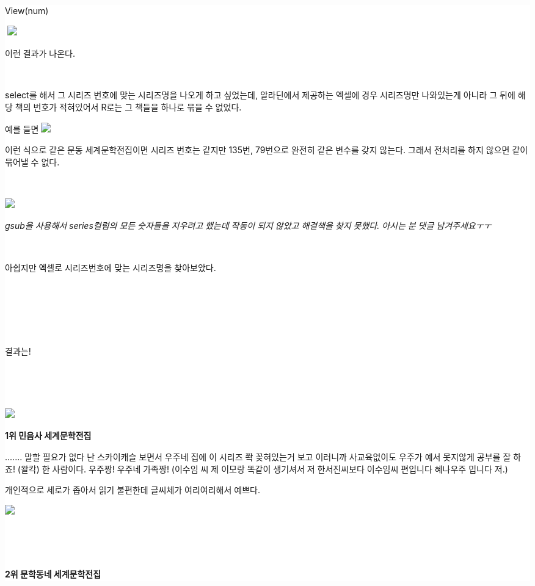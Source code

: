 View(num)

​
![](http://hailey99.github.io/assets/images/3-7.png)

이런 결과가 나온다.

​

select를 해서 그 시리즈 번호에 맞는 시리즈명을 나오게 하고 싶었는데,
알라딘에서 제공하는 엑셀에 경우 시리즈명만 나와있는게 아니라
그 뒤에 해당 책의 번호가 적혀있어서 R로는 그 책들을 하나로 묶을 수 없었다.

예를 들면
![](http://hailey99.github.io/assets/images/3-8.png)

이런 식으로 같은 문동 세계문학전집이면 시리즈 번호는 같지만 135번, 79번으로 완전히 같은 변수를 갖지 않는다. 그래서 전처리를 하지 않으면 같이 묶어낼 수 없다.

​

![](http://hailey99.github.io/assets/images/3-9.png)

*gsub을 사용해서 series컬럼의 모든 숫자들을 지우려고 했는데 작동이 되지 않았고 해결책을 찾지 못했다. 아시는 분 댓글 남겨주세요ㅜㅜ*

​



 아쉽지만 엑셀로 시리즈번호에 맞는 시리즈명을 찾아보았다.

​

​

​

결과는!

​

​
​

​![](http://hailey99.github.io/assets/images/3-10.png)

**1위 민음사 세계문학전집**

....... 말할 필요가 없다 난 스카이캐슬 보면서 우주네 집에 이 시리즈 쫙 꽂혀있는거 보고 이러니까 사교육없이도 우주가 예서 못지않게 공부를 잘 하죠! (왈칵) 한 사람이다. 우주짱! 우주네 가족짱! (이수임 씨 제 이모랑 똑같이 생기셔서 저 한서진씨보다 이수임씨 편입니다 혜나우주 밉니다 저.)

개인적으로 세로가 좁아서 읽기 불편한데 글씨체가 여리여리해서 예쁘다.  

![](http://hailey99.github.io/assets/images/3-11.png)
​

​

​


**2위 문학동네 세계문학전집**
